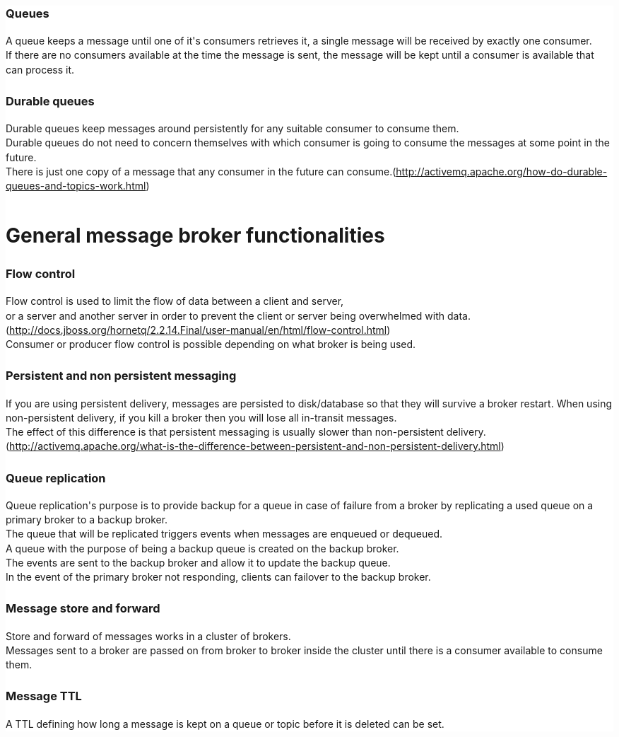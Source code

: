 ### Queues
A queue keeps a message until one of it's consumers retrieves it, a single message will be received by exactly one consumer.  
If there are no consumers available at the time the message is sent, the message will be kept until a consumer is available that can process it.

### Durable queues
Durable queues keep messages around persistently for any suitable consumer to consume them.  
Durable queues do not need to concern themselves with which consumer is going to consume the messages at some point in the future.  
There is just one copy of a message that any consumer in the future can consume.(http://activemq.apache.org/how-do-durable-queues-and-topics-work.html)

# General message broker functionalities

### Flow control

Flow control is used to limit the flow of data between a client and server,  
or a server and another server in order to prevent the client or server being overwhelmed with data.  
(http://docs.jboss.org/hornetq/2.2.14.Final/user-manual/en/html/flow-control.html)  
Consumer or producer flow control is possible depending on what broker is being used.

### Persistent and non persistent messaging

If you are using persistent delivery, messages are persisted to disk/database so that they will survive a broker restart.
When using non-persistent delivery, if you kill a broker then you will lose all in-transit messages.  
The effect of this difference is that persistent messaging is usually slower than non-persistent delivery.  
(http://activemq.apache.org/what-is-the-difference-between-persistent-and-non-persistent-delivery.html)

### Queue replication

Queue replication's purpose is to provide backup for a queue in case of failure from a broker by replicating a used queue on a primary broker to a backup broker.  
The queue that will be replicated triggers events when messages are enqueued or dequeued.  
A queue with the purpose of being a backup queue is created on the backup broker.  
The events are sent to the backup broker and allow it to update the backup queue.  
In the event of the primary broker not responding, clients can failover to the backup broker.

### Message store and forward
Store and forward of messages works in a cluster of brokers.  
Messages sent to a broker are passed on from broker to broker inside the cluster until there is a consumer available to consume them.

### Message TTL
A TTL defining how long a message is kept on a queue or topic before it is deleted can be set.
